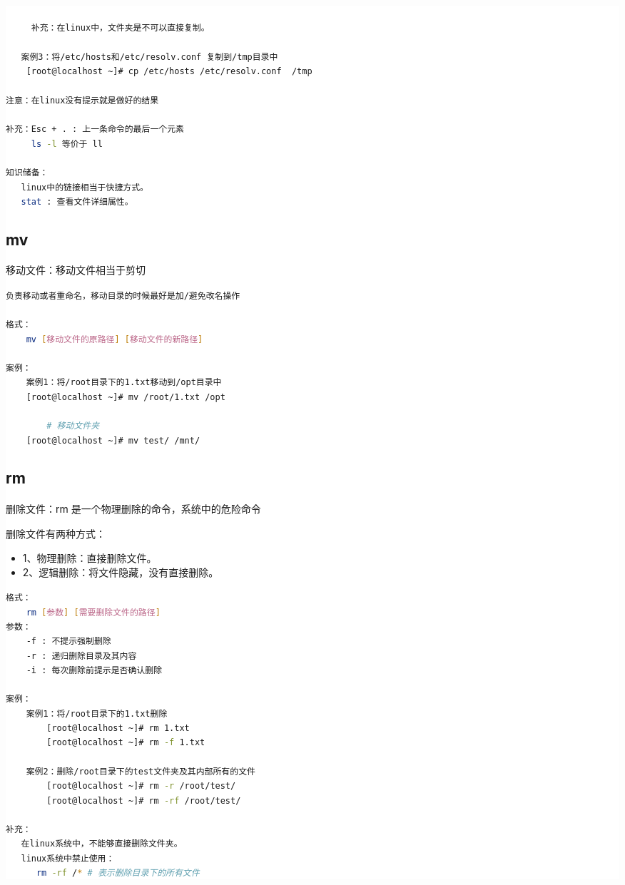 ```bash

     补充：在linux中，文件夹是不可以直接复制。

   案例3：将/etc/hosts和/etc/resolv.conf 复制到/tmp目录中
    [root@localhost ~]# cp /etc/hosts /etc/resolv.conf  /tmp

注意：在linux没有提示就是做好的结果

补充：Esc + . : 上一条命令的最后一个元素
	 ls -l 等价于 ll

知识储备：
   linux中的链接相当于快捷方式。
   stat : 查看文件详细属性。
```

## mv

移动文件：移动文件相当于剪切

```bash
负责移动或者重命名，移动目录的时候最好是加/避免改名操作

格式：
	mv [移动文件的原路径] [移动文件的新路径]

案例：
	案例1：将/root目录下的1.txt移动到/opt目录中
    [root@localhost ~]# mv /root/1.txt /opt

		# 移动文件夹
    [root@localhost ~]# mv test/ /mnt/
```

## rm

删除文件：rm 是一个物理删除的命令，系统中的危险命令

删除文件有两种方式：

- 1、物理删除：直接删除文件。
- 2、逻辑删除：将文件隐藏，没有直接删除。

```bash
格式：
	rm [参数] [需要删除文件的路径]
参数：
	-f : 不提示强制删除
	-r : 递归删除目录及其内容
	-i : 每次删除前提示是否确认删除

案例：
	案例1：将/root目录下的1.txt删除
		[root@localhost ~]# rm 1.txt
		[root@localhost ~]# rm -f 1.txt

	案例2：删除/root目录下的test文件夹及其内部所有的文件
		[root@localhost ~]# rm -r /root/test/
		[root@localhost ~]# rm -rf /root/test/

补充：
   在linux系统中，不能够直接删除文件夹。
   linux系统中禁止使用：
      rm -rf /* # 表示删除目录下的所有文件

```